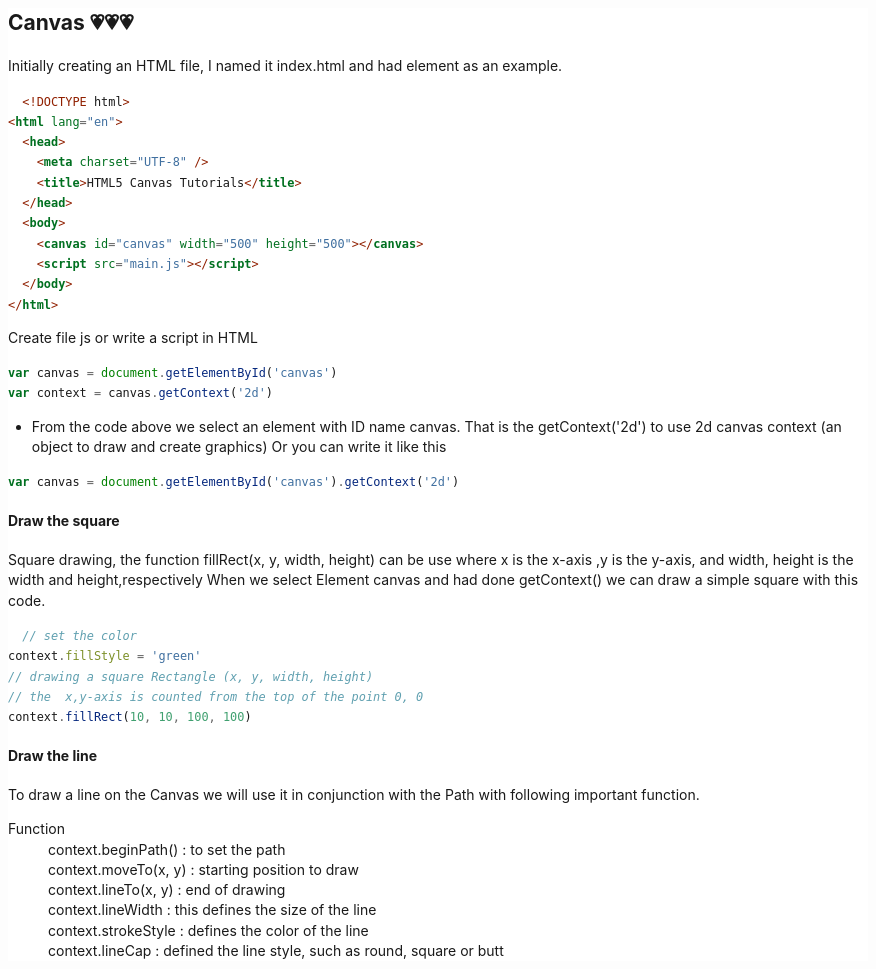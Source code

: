 ## Canvas 💗💗💗
Initially creating an HTML file, I named it index.html and had element <canvas> as an example.

```HTML 
  <!DOCTYPE html>
<html lang="en">
  <head>
    <meta charset="UTF-8" />
    <title>HTML5 Canvas Tutorials</title>
  </head>
  <body>
    <canvas id="canvas" width="500" height="500"></canvas>
    <script src="main.js"></script>
  </body>
</html>
```
  
Create file js or write a script in HTML 
  
```javascript
var canvas = document.getElementById('canvas')
var context = canvas.getContext('2d')
```
- From the code above we select an element with ID name canvas. That is <canvas> the getContext('2d') to use 2d canvas context (an object to draw and create graphics)
Or you can write it like this
  
```javascript
var canvas = document.getElementById('canvas').getContext('2d')
```
  
#### Draw the square 
Square drawing, the function fillRect(x, y, width, height) can be use where x is the  x-axis ,y is the y-axis, and width, height is the width and height,respectively When we select Element canvas and had done getContext() we can draw a simple square with this code.
  
```javascript
  // set the color
context.fillStyle = 'green'
// drawing a square Rectangle (x, y, width, height)
// the  x,y-axis is counted from the top of the point 0, 0
context.fillRect(10, 10, 100, 100)
```
  #### Draw the line
To draw a line on the Canvas we will use it in conjunction with the Path with following important function.
  <dl>
  <dt>Function</dt>
  <dd>context.beginPath() : to set the path</dd>
  <dd>context.moveTo(x, y) : starting position to draw</dd>
  <dd>context.lineTo(x, y) : end of drawing</dd>
  <dd>context.lineWidth : this defines the size of the line</dd>
  <dd>context.strokeStyle : defines the color of the line</dd>
  <dd>context.lineCap : defined the line style, such as  round, square or butt</dd>
</dl>
